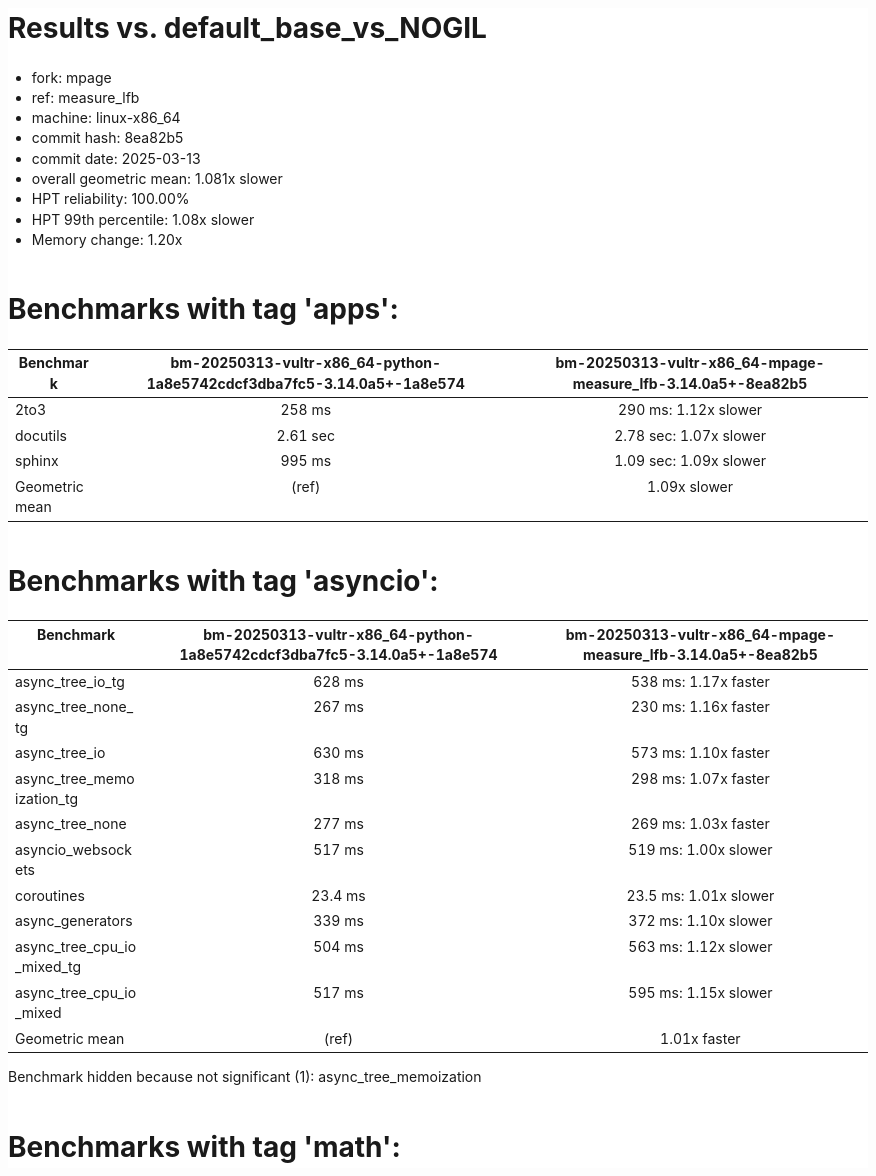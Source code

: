# Results vs. default_base_vs_NOGIL

- fork: mpage
- ref: measure_lfb
- machine: linux-x86_64
- commit hash: 8ea82b5
- commit date: 2025-03-13
- overall geometric mean: 1.081x slower
- HPT reliability: 100.00%
- HPT 99th percentile: 1.08x slower
- Memory change: 1.20x

Benchmarks with tag 'apps':
===========================

| Benchmark      | bm-20250313-vultr-x86_64-python-1a8e5742cdcf3dba7fc5-3.14.0a5+-1a8e574 | bm-20250313-vultr-x86_64-mpage-measure_lfb-3.14.0a5+-8ea82b5 |
|----------------|:----------------------------------------------------------------------:|:------------------------------------------------------------:|
| 2to3           | 258 ms                                                                 | 290 ms: 1.12x slower                                         |
| docutils       | 2.61 sec                                                               | 2.78 sec: 1.07x slower                                       |
| sphinx         | 995 ms                                                                 | 1.09 sec: 1.09x slower                                       |
| Geometric mean | (ref)                                                                  | 1.09x slower                                                 |

Benchmarks with tag 'asyncio':
==============================

| Benchmark                  | bm-20250313-vultr-x86_64-python-1a8e5742cdcf3dba7fc5-3.14.0a5+-1a8e574 | bm-20250313-vultr-x86_64-mpage-measure_lfb-3.14.0a5+-8ea82b5 |
|----------------------------|:----------------------------------------------------------------------:|:------------------------------------------------------------:|
| async_tree_io_tg           | 628 ms                                                                 | 538 ms: 1.17x faster                                         |
| async_tree_none_tg         | 267 ms                                                                 | 230 ms: 1.16x faster                                         |
| async_tree_io              | 630 ms                                                                 | 573 ms: 1.10x faster                                         |
| async_tree_memoization_tg  | 318 ms                                                                 | 298 ms: 1.07x faster                                         |
| async_tree_none            | 277 ms                                                                 | 269 ms: 1.03x faster                                         |
| asyncio_websockets         | 517 ms                                                                 | 519 ms: 1.00x slower                                         |
| coroutines                 | 23.4 ms                                                                | 23.5 ms: 1.01x slower                                        |
| async_generators           | 339 ms                                                                 | 372 ms: 1.10x slower                                         |
| async_tree_cpu_io_mixed_tg | 504 ms                                                                 | 563 ms: 1.12x slower                                         |
| async_tree_cpu_io_mixed    | 517 ms                                                                 | 595 ms: 1.15x slower                                         |
| Geometric mean             | (ref)                                                                  | 1.01x faster                                                 |

Benchmark hidden because not significant (1): async_tree_memoization

Benchmarks with tag 'math':
===========================
